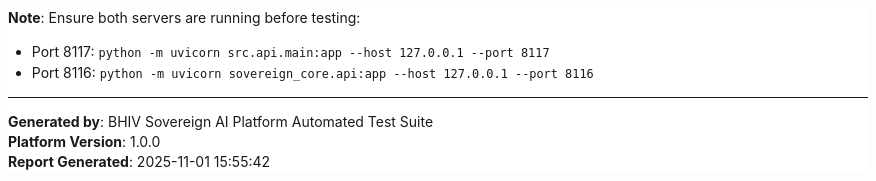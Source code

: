 **Note**: Ensure both servers are running before testing:
- Port 8117: `python -m uvicorn src.api.main:app --host 127.0.0.1 --port 8117`
- Port 8116: `python -m uvicorn sovereign_core.api:app --host 127.0.0.1 --port 8116`

---

**Generated by**: BHIV Sovereign AI Platform Automated Test Suite  
**Platform Version**: 1.0.0  
**Report Generated**: 2025-11-01 15:55:42

